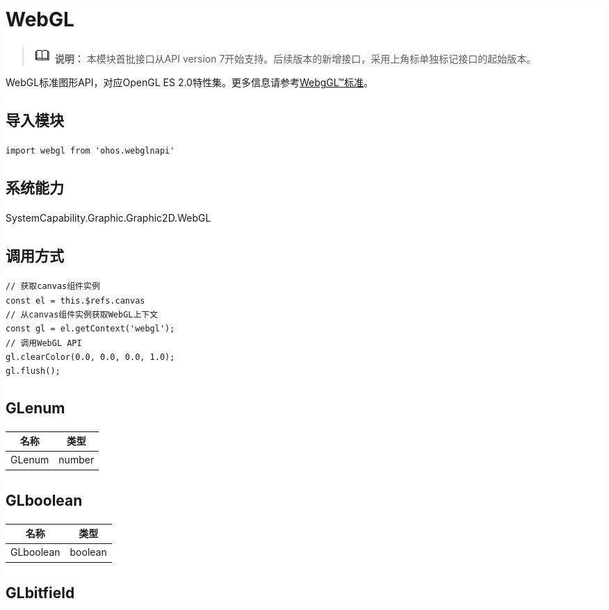 # WebGL

> ![icon-note.gif](public_sys-resources/icon-note.gif) **说明：**
> 本模块首批接口从API version 7开始支持。后续版本的新增接口，采用上角标单独标记接口的起始版本。


WebGL标准图形API，对应OpenGL ES 2.0特性集。更多信息请参考[WebgGL™标准](https://www.khronos.org/registry/webgl/specs/latest/1.0/)。




## 导入模块

```
import webgl from 'ohos.webglnapi'
```


## 系统能力

SystemCapability.Graphic.Graphic2D.WebGL


## 调用方式

```
// 获取canvas组件实例
const el = this.$refs.canvas
// 从canvas组件实例获取WebGL上下文
const gl = el.getContext('webgl');
// 调用WebGL API
gl.clearColor(0.0, 0.0, 0.0, 1.0);
gl.flush();
```


## GLenum

| 名称 | 类型 |
| -------- | -------- |
| GLenum | number |


## GLboolean

| 名称 | 类型 |
| -------- | -------- |
| GLboolean | boolean |


## GLbitfield
